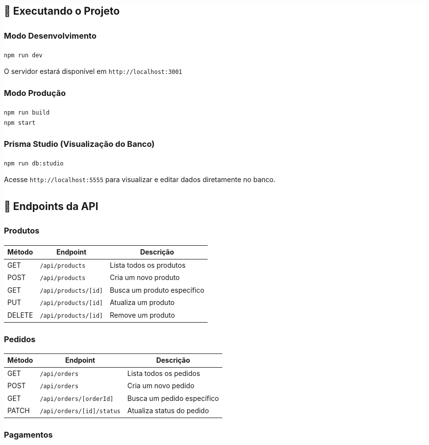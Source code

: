 ## 🏃 Executando o Projeto

### Modo Desenvolvimento

```bash
npm run dev
```

O servidor estará disponível em `http://localhost:3001`

### Modo Produção

```bash
npm run build
npm start
```

### Prisma Studio (Visualização do Banco)

```bash
npm run db:studio
```

Acesse `http://localhost:5555` para visualizar e editar dados diretamente no banco.

## 📡 Endpoints da API

### Produtos

| Método | Endpoint | Descrição |
|--------|----------|-----------|
| GET | `/api/products` | Lista todos os produtos |
| POST | `/api/products` | Cria um novo produto |
| GET | `/api/products/[id]` | Busca um produto específico |
| PUT | `/api/products/[id]` | Atualiza um produto |
| DELETE | `/api/products/[id]` | Remove um produto |

### Pedidos

| Método | Endpoint | Descrição |
|--------|----------|-----------|
| GET | `/api/orders` | Lista todos os pedidos |
| POST | `/api/orders` | Cria um novo pedido |
| GET | `/api/orders/[orderId]` | Busca um pedido específico |
| PATCH | `/api/orders/[id]/status` | Atualiza status do pedido |

### Pagamentos
